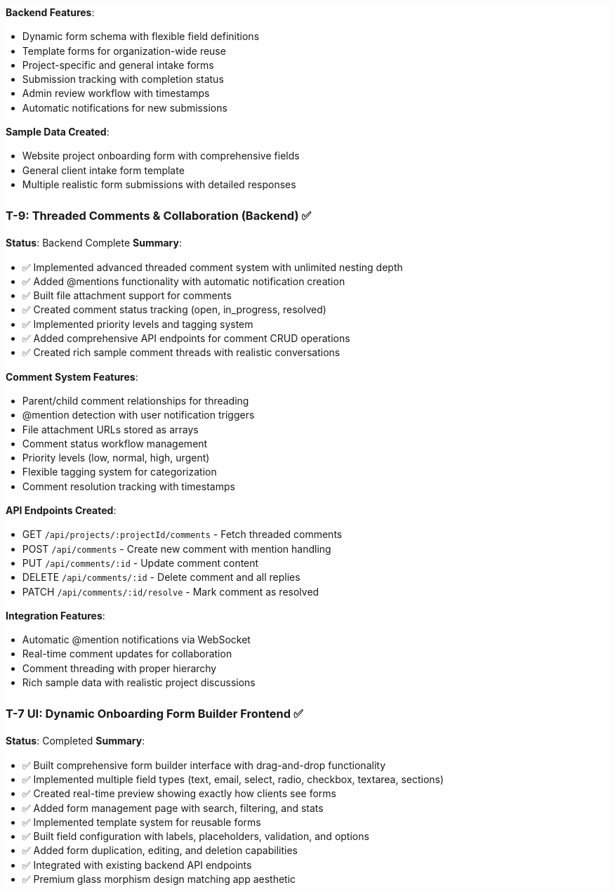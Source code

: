 **Backend Features**:
- Dynamic form schema with flexible field definitions
- Template forms for organization-wide reuse
- Project-specific and general intake forms
- Submission tracking with completion status
- Admin review workflow with timestamps
- Automatic notifications for new submissions

**Sample Data Created**:
- Website project onboarding form with comprehensive fields
- General client intake form template
- Multiple realistic form submissions with detailed responses

### T-9: Threaded Comments & Collaboration (Backend) ✅
**Status**: Backend Complete
**Summary**:
- ✅ Implemented advanced threaded comment system with unlimited nesting depth
- ✅ Added @mentions functionality with automatic notification creation
- ✅ Built file attachment support for comments
- ✅ Created comment status tracking (open, in_progress, resolved)
- ✅ Implemented priority levels and tagging system
- ✅ Added comprehensive API endpoints for comment CRUD operations
- ✅ Created rich sample comment threads with realistic conversations

**Comment System Features**:
- Parent/child comment relationships for threading
- @mention detection with user notification triggers
- File attachment URLs stored as arrays
- Comment status workflow management
- Priority levels (low, normal, high, urgent)
- Flexible tagging system for categorization
- Comment resolution tracking with timestamps

**API Endpoints Created**:
- GET `/api/projects/:projectId/comments` - Fetch threaded comments
- POST `/api/comments` - Create new comment with mention handling
- PUT `/api/comments/:id` - Update comment content
- DELETE `/api/comments/:id` - Delete comment and all replies
- PATCH `/api/comments/:id/resolve` - Mark comment as resolved

**Integration Features**:
- Automatic @mention notifications via WebSocket
- Real-time comment updates for collaboration
- Comment threading with proper hierarchy
- Rich sample data with realistic project discussions

### T-7 UI: Dynamic Onboarding Form Builder Frontend ✅
**Status**: Completed
**Summary**:
- ✅ Built comprehensive form builder interface with drag-and-drop functionality
- ✅ Implemented multiple field types (text, email, select, radio, checkbox, textarea, sections)
- ✅ Created real-time preview showing exactly how clients see forms
- ✅ Added form management page with search, filtering, and stats
- ✅ Implemented template system for reusable forms
- ✅ Built field configuration with labels, placeholders, validation, and options
- ✅ Added form duplication, editing, and deletion capabilities
- ✅ Integrated with existing backend API endpoints
- ✅ Premium glass morphism design matching app aesthetic
